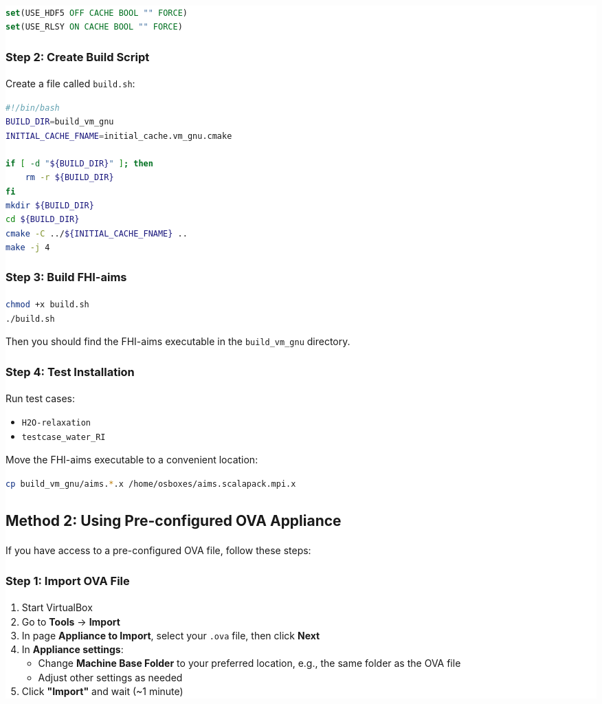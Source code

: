 ```cmake
set(USE_HDF5 OFF CACHE BOOL "" FORCE)
set(USE_RLSY ON CACHE BOOL "" FORCE)
```

### Step 2: Create Build Script

Create a file called `build.sh`:

```bash
#!/bin/bash
BUILD_DIR=build_vm_gnu
INITIAL_CACHE_FNAME=initial_cache.vm_gnu.cmake

if [ -d "${BUILD_DIR}" ]; then
    rm -r ${BUILD_DIR}
fi
mkdir ${BUILD_DIR}
cd ${BUILD_DIR}
cmake -C ../${INITIAL_CACHE_FNAME} ..
make -j 4
```

### Step 3: Build FHI-aims

```bash
chmod +x build.sh
./build.sh
```
Then you should find the FHI-aims executable in the `build_vm_gnu` directory.

### Step 4: Test Installation

Run test cases:
- `H2O-relaxation`
- `testcase_water_RI`

Move the FHI-aims executable to a convenient location:
```bash
cp build_vm_gnu/aims.*.x /home/osboxes/aims.scalapack.mpi.x
```

## Method 2: Using Pre-configured OVA Appliance

If you have access to a pre-configured OVA file, follow these steps:

### Step 1: Import OVA File

1. Start VirtualBox
2. Go to **Tools** → **Import**
3. In page **Appliance to Import**, select your `.ova` file, then click **Next**
4. In **Appliance settings**:
   - Change **Machine Base Folder** to your preferred location, e.g., the same folder as the OVA file
   - Adjust other settings as needed
5. Click **"Import"** and wait (~1 minute)

